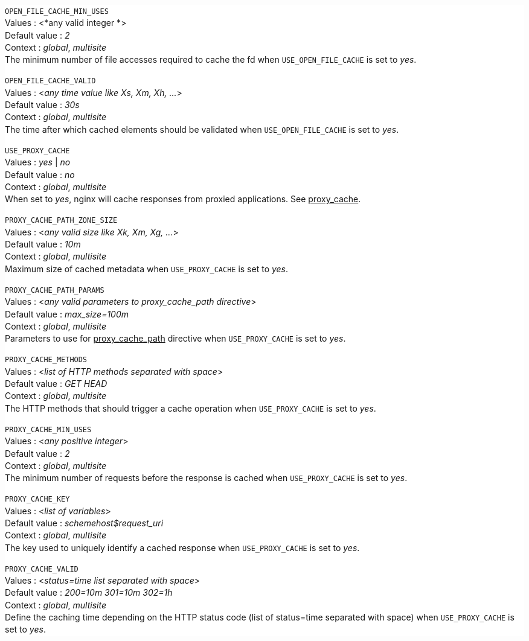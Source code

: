 `OPEN_FILE_CACHE_MIN_USES`  
Values : \<*any valid integer *\>  
Default value : *2*  
Context : *global*, *multisite*  
The minimum number of file accesses required to cache the fd when `USE_OPEN_FILE_CACHE` is set to *yes*.

`OPEN_FILE_CACHE_VALID`  
Values : \<*any time value like Xs, Xm, Xh, ...*\>  
Default value : *30s*  
Context : *global*, *multisite*  
The time after which cached elements should be validated when `USE_OPEN_FILE_CACHE` is set to *yes*.

`USE_PROXY_CACHE`  
Values : *yes* | *no*  
Default value : *no*  
Context : *global*, *multisite*  
When set to *yes*, nginx will cache responses from proxied applications. See [proxy_cache](http://nginx.org/en/docs/http/ngx_http_proxy_module.html#proxy_cache).

`PROXY_CACHE_PATH_ZONE_SIZE`  
Values : \<*any valid size like Xk, Xm, Xg, ...*\>  
Default value : *10m*  
Context : *global*, *multisite*  
Maximum size of cached metadata when `USE_PROXY_CACHE` is set to *yes*.
 
`PROXY_CACHE_PATH_PARAMS`  
Values : \<*any valid parameters to proxy_cache_path directive*\>  
Default value : *max_size=100m*  
Context : *global*, *multisite*  
Parameters to use for [proxy_cache_path](http://nginx.org/en/docs/http/ngx_http_proxy_module.html#proxy_cache_path) directive when `USE_PROXY_CACHE` is set to *yes*.

`PROXY_CACHE_METHODS`  
Values : \<*list of HTTP methods separated with space*\>  
Default value : *GET HEAD*  
Context : *global*, *multisite*  
The HTTP methods that should trigger a cache operation when `USE_PROXY_CACHE` is set to *yes*.
 
`PROXY_CACHE_MIN_USES`  
Values : \<*any positive integer*\>  
Default value : *2*  
Context : *global*, *multisite*  
The minimum number of requests before the response is cached when `USE_PROXY_CACHE` is set to *yes*.

`PROXY_CACHE_KEY`  
Values : \<*list of variables*\>  
Default value : *$scheme$host$request_uri*  
Context : *global*, *multisite*  
The key used to uniquely identify a cached response when `USE_PROXY_CACHE` is set to *yes*.

`PROXY_CACHE_VALID`  
Values : \<*status=time list separated with space*\>  
Default value : *200=10m 301=10m 302=1h*  
Context : *global*, *multisite*  
Define the caching time depending on the HTTP status code (list of status=time separated with space) when `USE_PROXY_CACHE` is set to *yes*.
